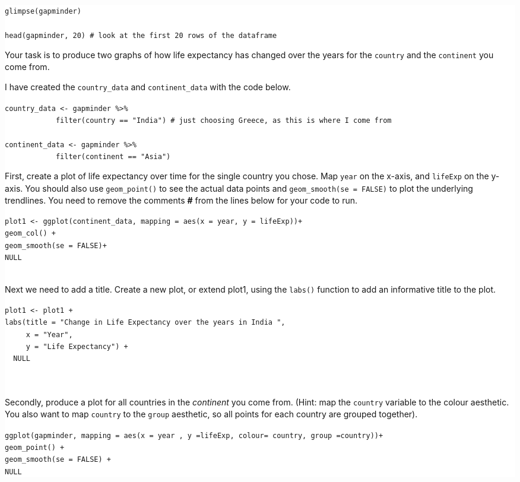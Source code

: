 ```{r}
glimpse(gapminder)

head(gapminder, 20) # look at the first 20 rows of the dataframe

```

Your task is to produce two graphs of how life expectancy has changed
over the years for the `country` and the `continent` you come from.

I have created the `country_data` and `continent_data` with the code
below.

```{r}
country_data <- gapminder %>% 
            filter(country == "India") # just choosing Greece, as this is where I come from

continent_data <- gapminder %>% 
            filter(continent == "Asia")
```

First, create a plot of life expectancy over time for the single country
you chose. Map `year` on the x-axis, and `lifeExp` on the y-axis. You
should also use `geom_point()` to see the actual data points and
`geom_smooth(se = FALSE)` to plot the underlying trendlines. You need to
remove the comments **\#** from the lines below for your code to run.

```{r, lifeExp_one_country}
plot1 <- ggplot(continent_data, mapping = aes(x = year, y = lifeExp))+
geom_col() +
geom_smooth(se = FALSE)+
NULL 


```

Next we need to add a title. Create a new plot, or extend plot1, using
the `labs()` function to add an informative title to the plot.

```{r, lifeExp_one_country_with_label}
plot1 <- plot1 +
labs(title = "Change in Life Expectancy over the years in India ",
     x = "Year",
     y = "Life Expectancy") +
  NULL



```

Secondly, produce a plot for all countries in the *continent* you come
from. (Hint: map the `country` variable to the colour aesthetic. You
also want to map `country` to the `group` aesthetic, so all points for
each country are grouped together).

```{r lifeExp_one_continent}
ggplot(gapminder, mapping = aes(x = year , y =lifeExp, colour= country, group =country))+
geom_point() + 
geom_smooth(se = FALSE) +
NULL
```
